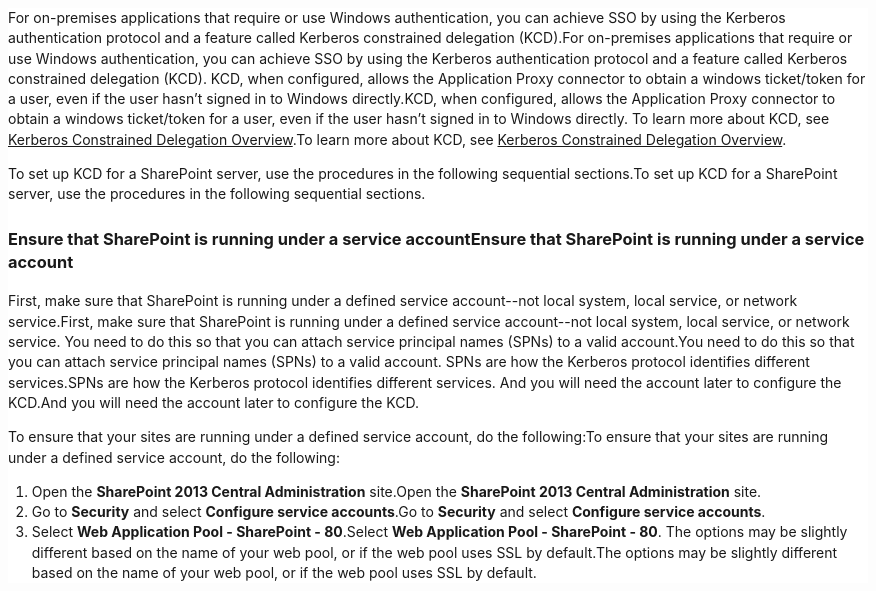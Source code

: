 <span data-ttu-id="99468-124">For on-premises applications that require or use Windows authentication, you can achieve SSO by using the Kerberos authentication protocol and a feature called Kerberos constrained delegation (KCD).</span><span class="sxs-lookup"><span data-stu-id="99468-124">For on-premises applications that require or use Windows authentication, you can achieve SSO by using the Kerberos authentication protocol and a feature called Kerberos constrained delegation (KCD).</span></span> <span data-ttu-id="99468-125">KCD, when configured, allows the Application Proxy connector to obtain a windows ticket/token for a user, even if the user hasn’t signed in to Windows directly.</span><span class="sxs-lookup"><span data-stu-id="99468-125">KCD, when configured, allows the Application Proxy connector to obtain a windows ticket/token for a user, even if the user hasn’t signed in to Windows directly.</span></span> <span data-ttu-id="99468-126">To learn more about KCD, see [Kerberos Constrained Delegation Overview](https://technet.microsoft.com/library/jj553400.aspx).</span><span class="sxs-lookup"><span data-stu-id="99468-126">To learn more about KCD, see [Kerberos Constrained Delegation Overview](https://technet.microsoft.com/library/jj553400.aspx).</span></span>

<span data-ttu-id="99468-127">To set up KCD for a SharePoint server, use the procedures in the following sequential sections.</span><span class="sxs-lookup"><span data-stu-id="99468-127">To set up KCD for a SharePoint server, use the procedures in the following sequential sections.</span></span>

### <a name="ensure-that-sharepoint-is-running-under-a-service-account"></a><span data-ttu-id="99468-128">Ensure that SharePoint is running under a service account</span><span class="sxs-lookup"><span data-stu-id="99468-128">Ensure that SharePoint is running under a service account</span></span>

<span data-ttu-id="99468-129">First, make sure that SharePoint is running under a defined service account--not local system, local service, or network service.</span><span class="sxs-lookup"><span data-stu-id="99468-129">First, make sure that SharePoint is running under a defined service account--not local system, local service, or network service.</span></span> <span data-ttu-id="99468-130">You need to do this so that you can attach service principal names (SPNs) to a valid account.</span><span class="sxs-lookup"><span data-stu-id="99468-130">You need to do this so that you can attach service principal names (SPNs) to a valid account.</span></span> <span data-ttu-id="99468-131">SPNs are how the Kerberos protocol identifies different services.</span><span class="sxs-lookup"><span data-stu-id="99468-131">SPNs are how the Kerberos protocol identifies different services.</span></span> <span data-ttu-id="99468-132">And you will need the account later to configure the KCD.</span><span class="sxs-lookup"><span data-stu-id="99468-132">And you will need the account later to configure the KCD.</span></span>

<span data-ttu-id="99468-133">To ensure that your sites are running under a defined service account, do the following:</span><span class="sxs-lookup"><span data-stu-id="99468-133">To ensure that your sites are running under a defined service account, do the following:</span></span>

1. <span data-ttu-id="99468-134">Open the **SharePoint 2013 Central Administration** site.</span><span class="sxs-lookup"><span data-stu-id="99468-134">Open the **SharePoint 2013 Central Administration** site.</span></span>
2. <span data-ttu-id="99468-135">Go to **Security** and select **Configure service accounts**.</span><span class="sxs-lookup"><span data-stu-id="99468-135">Go to **Security** and select **Configure service accounts**.</span></span>
3. <span data-ttu-id="99468-136">Select **Web Application Pool - SharePoint - 80**.</span><span class="sxs-lookup"><span data-stu-id="99468-136">Select **Web Application Pool - SharePoint - 80**.</span></span> <span data-ttu-id="99468-137">The options may be slightly different based on the name of your web pool, or if the web pool uses SSL by default.</span><span class="sxs-lookup"><span data-stu-id="99468-137">The options may be slightly different based on the name of your web pool, or if the web pool uses SSL by default.</span></span>
